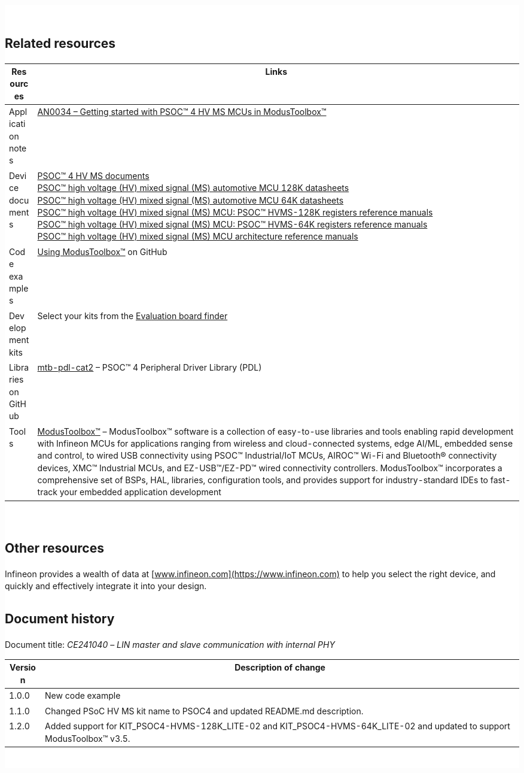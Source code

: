 <br>


## Related resources

Resources  | Links
-----------|----------------------------------
Application notes | [AN0034 – Getting started with PSOC&trade; 4 HV MS MCUs in ModusToolbox&trade;](https://www.infineon.com/dgdl/?fileId=8ac78c8c93dda25b01954cc962534907)
Device documents | [PSOC&trade; 4 HV MS documents](https://www.infineon.com/cms/en/product/microcontroller/32-bit-psoc-arm-cortex-microcontroller/32-bit-psoc-4-hv-arm-cortex-m0/psoc-4-hv-ms/#!documents) <br>[PSOC&trade; high voltage (HV) mixed signal (MS) automotive MCU 128K datasheets](https://www.infineon.com/dgdl/?fileId=8ac78c8c956a0a47019581095cec5cf6) <br>[PSOC&trade; high voltage (HV) mixed signal (MS) automotive MCU 64K datasheets](https://www.infineon.com/dgdl/?fileId=8ac78c8c956a0a470195817712a75d7a) <br>[PSOC&trade; high voltage (HV) mixed signal (MS) MCU: PSOC&trade; HVMS-128K registers reference manuals](https://www.infineon.com/dgdl/?fileId=8ac78c8c95650102019567b74fb62a38) <br>[PSOC&trade; high voltage (HV) mixed signal (MS) MCU: PSOC&trade; HVMS-64K registers reference manuals](https://www.infineon.com/dgdl/?fileId=8ac78c8c93dda25b019562232806264b&da=t) <br>[PSOC&trade; high voltage (HV) mixed signal (MS) MCU architecture reference manuals](https://www.infineon.com/dgdl/?fileId=8ac78c8c93dda25b0195297d34bf3ee6&da=t)
Code examples | [Using ModusToolbox&trade;](https://github.com/Infineon/Code-Examples-for-ModusToolbox-Software) on GitHub
Development kits | Select your kits from the [Evaluation board finder](https://www.infineon.com/cms/en/design-support/finder-selection-tools/product-finder/evaluation-board)
Libraries on GitHub | [mtb-pdl-cat2](https://github.com/Infineon/mtb-pdl-cat2) – PSOC&trade; 4 Peripheral Driver Library (PDL)
Tools  | [ModusToolbox&trade;](https://www.infineon.com/modustoolbox) – ModusToolbox&trade; software is a collection of easy-to-use libraries and tools enabling rapid development with Infineon MCUs for applications ranging from wireless and cloud-connected systems, edge AI/ML, embedded sense and control, to wired USB connectivity using PSOC&trade; Industrial/IoT MCUs, AIROC&trade; Wi-Fi and Bluetooth&reg; connectivity devices, XMC&trade; Industrial MCUs, and EZ-USB&trade;/EZ-PD&trade; wired connectivity controllers. ModusToolbox&trade; incorporates a comprehensive set of BSPs, HAL, libraries, configuration tools, and provides support for industry-standard IDEs to fast-track your embedded application development

<br>


## Other resources

Infineon provides a wealth of data at [www.infineon.com](https://www.infineon.com) to help you select the right device, and quickly and effectively integrate it into your design.


## Document history

Document title: *CE241040* – *LIN master and slave communication with internal PHY*

 Version | Description of change
 ------- | ---------------------
 1.0.0   | New code example
 1.1.0   | Changed PSoC HV MS kit name to PSOC4 and updated README.md description.
 1.2.0   | Added support for KIT_PSOC4-HVMS-128K_LITE-02 and KIT_PSOC4-HVMS-64K_LITE-02 and updated to support ModusToolbox&trade; v3.5.
<br>
